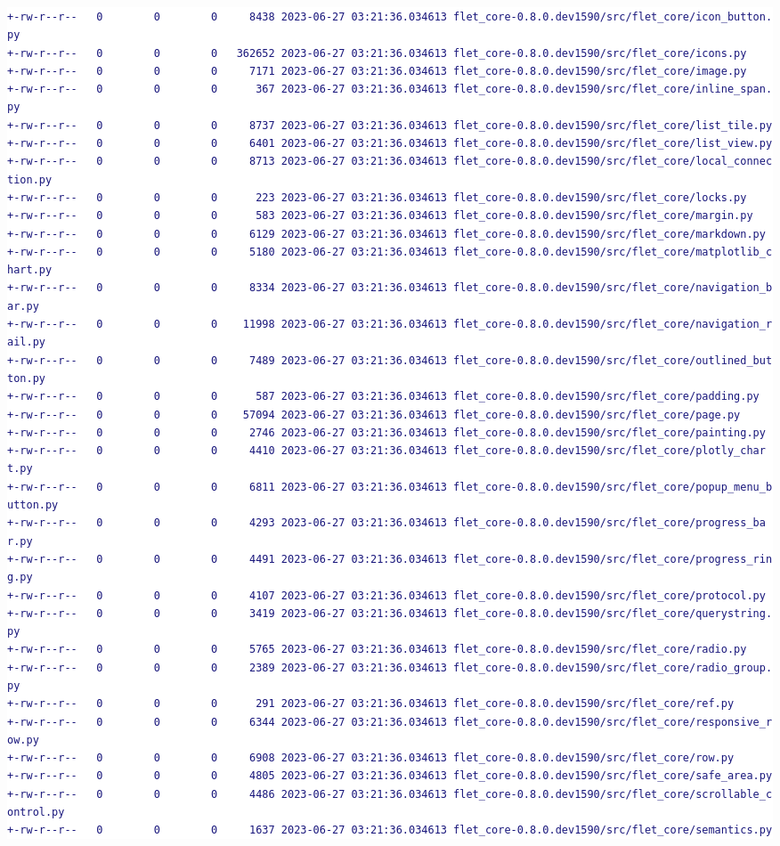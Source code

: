 ```diff
+-rw-r--r--   0        0        0     8438 2023-06-27 03:21:36.034613 flet_core-0.8.0.dev1590/src/flet_core/icon_button.py
+-rw-r--r--   0        0        0   362652 2023-06-27 03:21:36.034613 flet_core-0.8.0.dev1590/src/flet_core/icons.py
+-rw-r--r--   0        0        0     7171 2023-06-27 03:21:36.034613 flet_core-0.8.0.dev1590/src/flet_core/image.py
+-rw-r--r--   0        0        0      367 2023-06-27 03:21:36.034613 flet_core-0.8.0.dev1590/src/flet_core/inline_span.py
+-rw-r--r--   0        0        0     8737 2023-06-27 03:21:36.034613 flet_core-0.8.0.dev1590/src/flet_core/list_tile.py
+-rw-r--r--   0        0        0     6401 2023-06-27 03:21:36.034613 flet_core-0.8.0.dev1590/src/flet_core/list_view.py
+-rw-r--r--   0        0        0     8713 2023-06-27 03:21:36.034613 flet_core-0.8.0.dev1590/src/flet_core/local_connection.py
+-rw-r--r--   0        0        0      223 2023-06-27 03:21:36.034613 flet_core-0.8.0.dev1590/src/flet_core/locks.py
+-rw-r--r--   0        0        0      583 2023-06-27 03:21:36.034613 flet_core-0.8.0.dev1590/src/flet_core/margin.py
+-rw-r--r--   0        0        0     6129 2023-06-27 03:21:36.034613 flet_core-0.8.0.dev1590/src/flet_core/markdown.py
+-rw-r--r--   0        0        0     5180 2023-06-27 03:21:36.034613 flet_core-0.8.0.dev1590/src/flet_core/matplotlib_chart.py
+-rw-r--r--   0        0        0     8334 2023-06-27 03:21:36.034613 flet_core-0.8.0.dev1590/src/flet_core/navigation_bar.py
+-rw-r--r--   0        0        0    11998 2023-06-27 03:21:36.034613 flet_core-0.8.0.dev1590/src/flet_core/navigation_rail.py
+-rw-r--r--   0        0        0     7489 2023-06-27 03:21:36.034613 flet_core-0.8.0.dev1590/src/flet_core/outlined_button.py
+-rw-r--r--   0        0        0      587 2023-06-27 03:21:36.034613 flet_core-0.8.0.dev1590/src/flet_core/padding.py
+-rw-r--r--   0        0        0    57094 2023-06-27 03:21:36.034613 flet_core-0.8.0.dev1590/src/flet_core/page.py
+-rw-r--r--   0        0        0     2746 2023-06-27 03:21:36.034613 flet_core-0.8.0.dev1590/src/flet_core/painting.py
+-rw-r--r--   0        0        0     4410 2023-06-27 03:21:36.034613 flet_core-0.8.0.dev1590/src/flet_core/plotly_chart.py
+-rw-r--r--   0        0        0     6811 2023-06-27 03:21:36.034613 flet_core-0.8.0.dev1590/src/flet_core/popup_menu_button.py
+-rw-r--r--   0        0        0     4293 2023-06-27 03:21:36.034613 flet_core-0.8.0.dev1590/src/flet_core/progress_bar.py
+-rw-r--r--   0        0        0     4491 2023-06-27 03:21:36.034613 flet_core-0.8.0.dev1590/src/flet_core/progress_ring.py
+-rw-r--r--   0        0        0     4107 2023-06-27 03:21:36.034613 flet_core-0.8.0.dev1590/src/flet_core/protocol.py
+-rw-r--r--   0        0        0     3419 2023-06-27 03:21:36.034613 flet_core-0.8.0.dev1590/src/flet_core/querystring.py
+-rw-r--r--   0        0        0     5765 2023-06-27 03:21:36.034613 flet_core-0.8.0.dev1590/src/flet_core/radio.py
+-rw-r--r--   0        0        0     2389 2023-06-27 03:21:36.034613 flet_core-0.8.0.dev1590/src/flet_core/radio_group.py
+-rw-r--r--   0        0        0      291 2023-06-27 03:21:36.034613 flet_core-0.8.0.dev1590/src/flet_core/ref.py
+-rw-r--r--   0        0        0     6344 2023-06-27 03:21:36.034613 flet_core-0.8.0.dev1590/src/flet_core/responsive_row.py
+-rw-r--r--   0        0        0     6908 2023-06-27 03:21:36.034613 flet_core-0.8.0.dev1590/src/flet_core/row.py
+-rw-r--r--   0        0        0     4805 2023-06-27 03:21:36.034613 flet_core-0.8.0.dev1590/src/flet_core/safe_area.py
+-rw-r--r--   0        0        0     4486 2023-06-27 03:21:36.034613 flet_core-0.8.0.dev1590/src/flet_core/scrollable_control.py
+-rw-r--r--   0        0        0     1637 2023-06-27 03:21:36.034613 flet_core-0.8.0.dev1590/src/flet_core/semantics.py
```